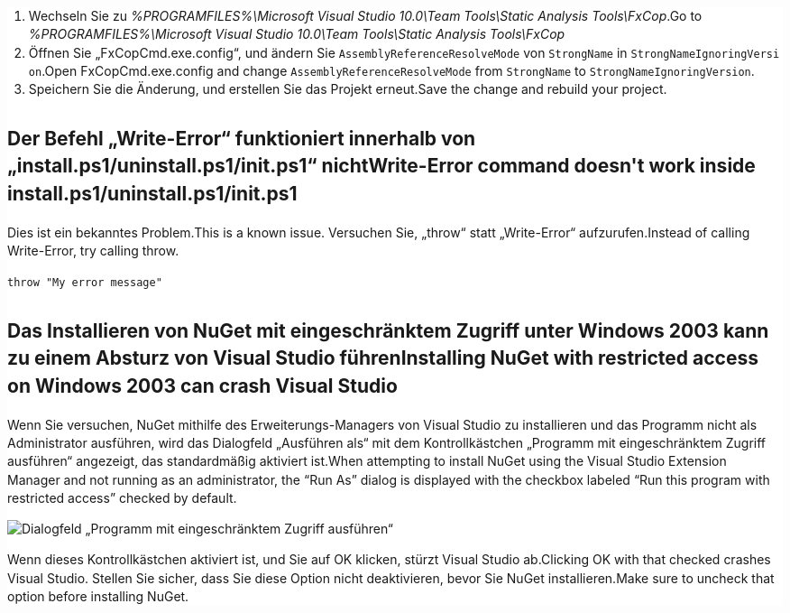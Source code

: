 1. <span data-ttu-id="d22a1-192">Wechseln Sie zu *%PROGRAMFILES%\Microsoft Visual Studio 10.0\Team Tools\Static Analysis Tools\FxCop*.</span><span class="sxs-lookup"><span data-stu-id="d22a1-192">Go to *%PROGRAMFILES%\Microsoft Visual Studio 10.0\Team Tools\Static Analysis Tools\FxCop*</span></span>
1. <span data-ttu-id="d22a1-193">Öffnen Sie „FxCopCmd.exe.config“, und ändern Sie `AssemblyReferenceResolveMode` von `StrongName` in `StrongNameIgnoringVersion`.</span><span class="sxs-lookup"><span data-stu-id="d22a1-193">Open FxCopCmd.exe.config and change `AssemblyReferenceResolveMode` from `StrongName` to `StrongNameIgnoringVersion`.</span></span>
1. <span data-ttu-id="d22a1-194">Speichern Sie die Änderung, und erstellen Sie das Projekt erneut.</span><span class="sxs-lookup"><span data-stu-id="d22a1-194">Save the change and rebuild your project.</span></span>

## <a name="write-error-command-doesnt-work-inside-installps1uninstallps1initps1"></a><span data-ttu-id="d22a1-195">Der Befehl „Write-Error“ funktioniert innerhalb von „install.ps1/uninstall.ps1/init.ps1“ nicht</span><span class="sxs-lookup"><span data-stu-id="d22a1-195">Write-Error command doesn't work inside install.ps1/uninstall.ps1/init.ps1</span></span>

<span data-ttu-id="d22a1-196">Dies ist ein bekanntes Problem.</span><span class="sxs-lookup"><span data-stu-id="d22a1-196">This is a known issue.</span></span> <span data-ttu-id="d22a1-197">Versuchen Sie, „throw“ statt „Write-Error“ aufzurufen.</span><span class="sxs-lookup"><span data-stu-id="d22a1-197">Instead of calling Write-Error, try calling throw.</span></span>

    throw "My error message"

## <a name="installing-nuget-with-restricted-access-on-windows-2003-can-crash-visual-studio"></a><span data-ttu-id="d22a1-198">Das Installieren von NuGet mit eingeschränktem Zugriff unter Windows 2003 kann zu einem Absturz von Visual Studio führen</span><span class="sxs-lookup"><span data-stu-id="d22a1-198">Installing NuGet with restricted access on Windows 2003 can crash Visual Studio</span></span>

<span data-ttu-id="d22a1-199">Wenn Sie versuchen, NuGet mithilfe des Erweiterungs-Managers von Visual Studio zu installieren und das Programm nicht als Administrator ausführen, wird das Dialogfeld „Ausführen als“ mit dem Kontrollkästchen „Programm mit eingeschränktem Zugriff ausführen“ angezeigt, das standardmäßig aktiviert ist.</span><span class="sxs-lookup"><span data-stu-id="d22a1-199">When attempting to install NuGet using the Visual Studio Extension Manager and not running as an administrator, the &#8220;Run As&#8221; dialog is displayed with the checkbox labeled &#8220;Run this program with restricted access&#8221; checked by default.</span></span>

![Dialogfeld „Programm mit eingeschränktem Zugriff ausführen“](./media/RunAsRestricted.png)

<span data-ttu-id="d22a1-201">Wenn dieses Kontrollkästchen aktiviert ist, und Sie auf OK klicken, stürzt Visual Studio ab.</span><span class="sxs-lookup"><span data-stu-id="d22a1-201">Clicking OK with that checked crashes Visual Studio.</span></span> <span data-ttu-id="d22a1-202">Stellen Sie sicher, dass Sie diese Option nicht deaktivieren, bevor Sie NuGet installieren.</span><span class="sxs-lookup"><span data-stu-id="d22a1-202">Make sure to uncheck that option before installing NuGet.</span></span>

